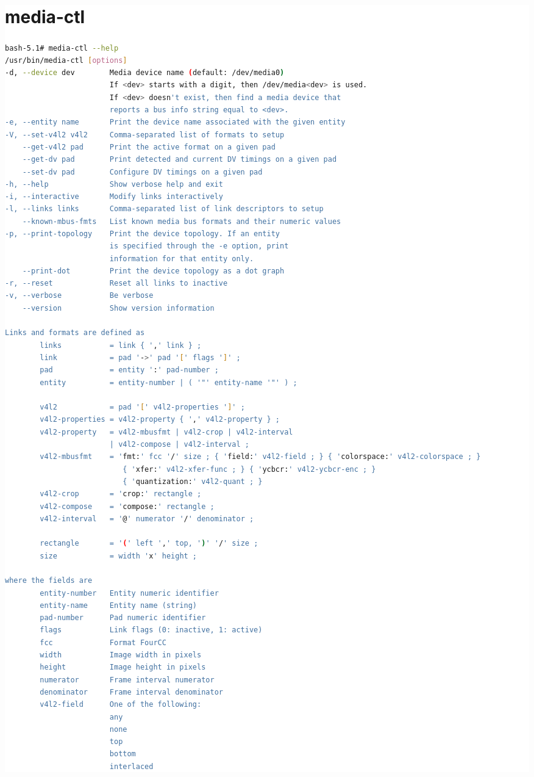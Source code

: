 # media-ctl
```bash
bash-5.1# media-ctl --help
/usr/bin/media-ctl [options]
-d, --device dev        Media device name (default: /dev/media0)
                        If <dev> starts with a digit, then /dev/media<dev> is used.
                        If <dev> doesn't exist, then find a media device that
                        reports a bus info string equal to <dev>.
-e, --entity name       Print the device name associated with the given entity
-V, --set-v4l2 v4l2     Comma-separated list of formats to setup
    --get-v4l2 pad      Print the active format on a given pad
    --get-dv pad        Print detected and current DV timings on a given pad
    --set-dv pad        Configure DV timings on a given pad
-h, --help              Show verbose help and exit
-i, --interactive       Modify links interactively
-l, --links links       Comma-separated list of link descriptors to setup
    --known-mbus-fmts   List known media bus formats and their numeric values
-p, --print-topology    Print the device topology. If an entity
                        is specified through the -e option, print
                        information for that entity only.
    --print-dot         Print the device topology as a dot graph
-r, --reset             Reset all links to inactive
-v, --verbose           Be verbose
    --version           Show version information

Links and formats are defined as
        links           = link { ',' link } ;
        link            = pad '->' pad '[' flags ']' ;
        pad             = entity ':' pad-number ;
        entity          = entity-number | ( '"' entity-name '"' ) ;

        v4l2            = pad '[' v4l2-properties ']' ;
        v4l2-properties = v4l2-property { ',' v4l2-property } ;
        v4l2-property   = v4l2-mbusfmt | v4l2-crop | v4l2-interval
                        | v4l2-compose | v4l2-interval ;
        v4l2-mbusfmt    = 'fmt:' fcc '/' size ; { 'field:' v4l2-field ; } { 'colorspace:' v4l2-colorspace ; }
                           { 'xfer:' v4l2-xfer-func ; } { 'ycbcr:' v4l2-ycbcr-enc ; }
                           { 'quantization:' v4l2-quant ; }
        v4l2-crop       = 'crop:' rectangle ;
        v4l2-compose    = 'compose:' rectangle ;
        v4l2-interval   = '@' numerator '/' denominator ;

        rectangle       = '(' left ',' top, ')' '/' size ;
        size            = width 'x' height ;

where the fields are
        entity-number   Entity numeric identifier
        entity-name     Entity name (string)
        pad-number      Pad numeric identifier
        flags           Link flags (0: inactive, 1: active)
        fcc             Format FourCC
        width           Image width in pixels
        height          Image height in pixels
        numerator       Frame interval numerator
        denominator     Frame interval denominator
        v4l2-field      One of the following:
                        any
                        none
                        top
                        bottom
                        interlaced
```